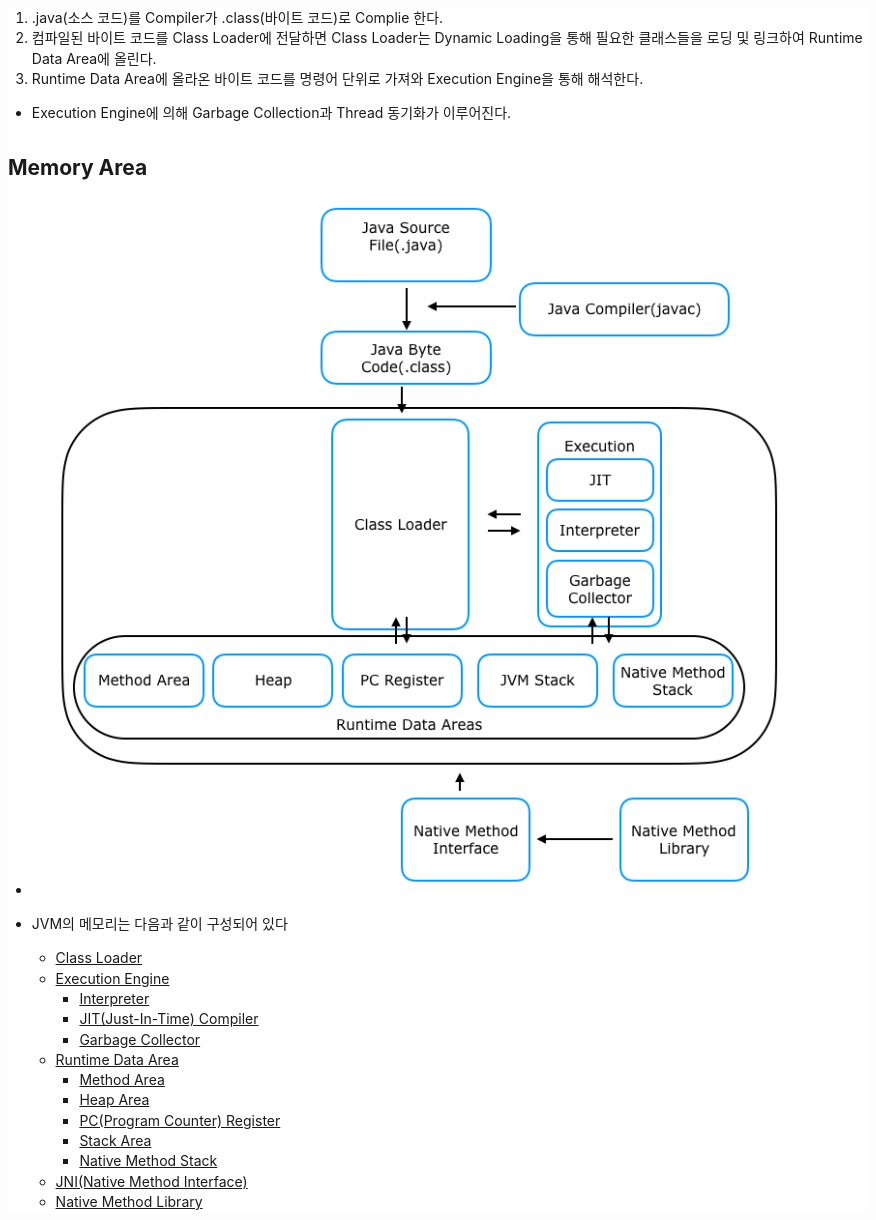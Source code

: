   1. .java(소스 코드)를 Compiler가 .class(바이트 코드)로 Complie 한다.
  2. 컴파일된 바이트 코드를 Class Loader에 전달하면 Class Loader는 Dynamic Loading을 통해 필요한 클래스들을 로딩 및 링크하여 Runtime Data Area에 올린다.
  3. Runtime Data Area에 올라온 바이트 코드를 명령어 단위로 가져와 Execution Engine을 통해 해석한다.

  - Execution Engine에 의해 Garbage Collection과 Thread 동기화가 이루어진다.

## Memory Area

- ![image](/images/jvm/jvm2.png)

- JVM의 메모리는 다음과 같이 구성되어 있다
  - [Class Loader](#class-loader)
  - [Execution Engine](#execution-engine)
    - [Interpreter](#interpreter)
    - [JIT(Just-In-Time) Compiler](#jit-compiler)
    - [Garbage Collector](#garbage-collector)
  - [Runtime Data Area](#runtime-data-area)
    - [Method Area](#method-area)
    - [Heap Area](#heap-area)
    - [PC(Program Counter) Register](#pc-register)
    - [Stack Area](#stack-rea)
    - [Native Method Stack](#native-method-stack)
  - [JNI(Native Method Interface)](#jni)
  - [Native Method Library](#native-method-library)
